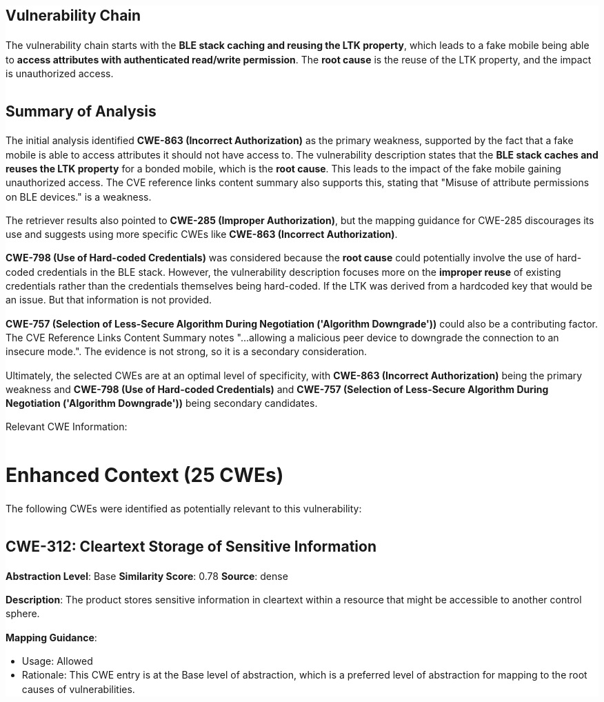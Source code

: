 ## Vulnerability Chain
The vulnerability chain starts with the **BLE stack caching and reusing the LTK property**, which leads to a fake mobile being able to **access attributes with authenticated read/write permission**. The **root cause** is the reuse of the LTK property, and the impact is unauthorized access.

## Summary of Analysis
The initial analysis identified **CWE-863 (Incorrect Authorization)** as the primary weakness, supported by the fact that a fake mobile is able to access attributes it should not have access to. The vulnerability description states that the **BLE stack caches and reuses the LTK property** for a bonded mobile, which is the **root cause**. This leads to the impact of the fake mobile gaining unauthorized access. The CVE reference links content summary also supports this, stating that "Misuse of attribute permissions on BLE devices." is a weakness.

The retriever results also pointed to **CWE-285 (Improper Authorization)**, but the mapping guidance for CWE-285 discourages its use and suggests using more specific CWEs like **CWE-863 (Incorrect Authorization)**.

**CWE-798 (Use of Hard-coded Credentials)** was considered because the **root cause** could potentially involve the use of hard-coded credentials in the BLE stack. However, the vulnerability description focuses more on the **improper reuse** of existing credentials rather than the credentials themselves being hard-coded. If the LTK was derived from a hardcoded key that would be an issue. But that information is not provided.

**CWE-757 (Selection of Less-Secure Algorithm During Negotiation ('Algorithm Downgrade'))** could also be a contributing factor. The CVE Reference Links Content Summary notes "...allowing a malicious peer device to downgrade the connection to an insecure mode.". The evidence is not strong, so it is a secondary consideration.

Ultimately, the selected CWEs are at an optimal level of specificity, with **CWE-863 (Incorrect Authorization)** being the primary weakness and **CWE-798 (Use of Hard-coded Credentials)** and **CWE-757 (Selection of Less-Secure Algorithm During Negotiation ('Algorithm Downgrade'))** being secondary candidates.

Relevant CWE Information:

# Enhanced Context (25 CWEs)
The following CWEs were identified as potentially relevant to this vulnerability:

## CWE-312: Cleartext Storage of Sensitive Information
**Abstraction Level**: Base
**Similarity Score**: 0.78
**Source**: dense

**Description**:
The product stores sensitive information in cleartext within a resource that might be accessible to another control sphere.

**Mapping Guidance**:
- Usage: Allowed
- Rationale: This CWE entry is at the Base level of abstraction, which is a preferred level of abstraction for mapping to the root causes of vulnerabilities.
